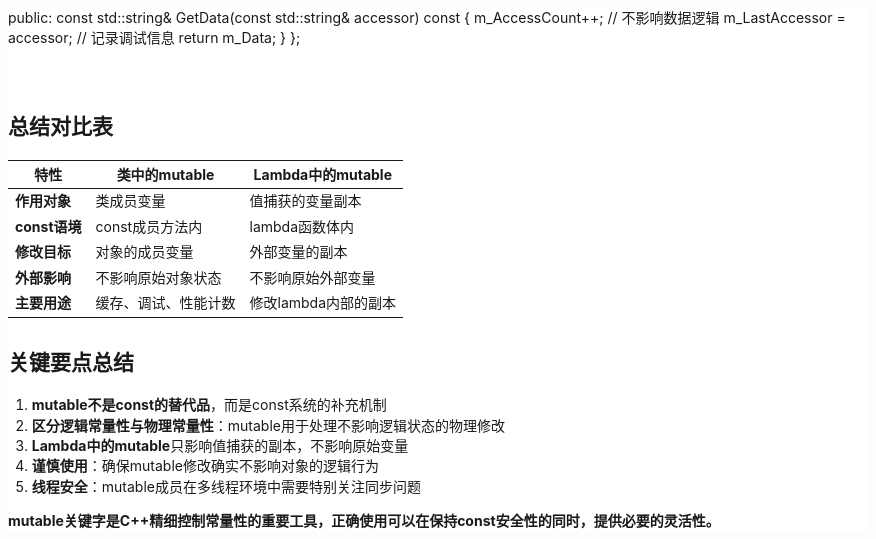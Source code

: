 public:
    const std::string& GetData(const std::string& accessor) const {
        m_AccessCount++;              // 不影响数据逻辑
        m_LastAccessor = accessor;    // 记录调试信息
        return m_Data;
    }
};</code></div><div class="hyc-code-scrollbar__track"><br class="Apple-interchange-newline"/></div></div></pre></div></pre>

## 总结对比表


| 特性          | 类中的mutable        | Lambda中的mutable    |
| ------------- | -------------------- | -------------------- |
| **作用对象**  | 类成员变量           | 值捕获的变量副本     |
| **const语境** | const成员方法内      | lambda函数体内       |
| **修改目标**  | 对象的成员变量       | 外部变量的副本       |
| **外部影响**  | 不影响原始对象状态   | 不影响原始外部变量   |
| **主要用途**  | 缓存、调试、性能计数 | 修改lambda内部的副本 |

## 关键要点总结

1. **mutable不是const的替代品**，而是const系统的补充机制
2. **区分逻辑常量性与物理常量性**：mutable用于处理不影响逻辑状态的物理修改
3. **Lambda中的mutable**只影响值捕获的副本，不影响原始变量
4. **谨慎使用**：确保mutable修改确实不影响对象的逻辑行为
5. **线程安全**：mutable成员在多线程环境中需要特别关注同步问题

**mutable关键字是C++精细控制常量性的重要工具，正确使用可以在保持const安全性的同时，提供必要的灵活性。**
